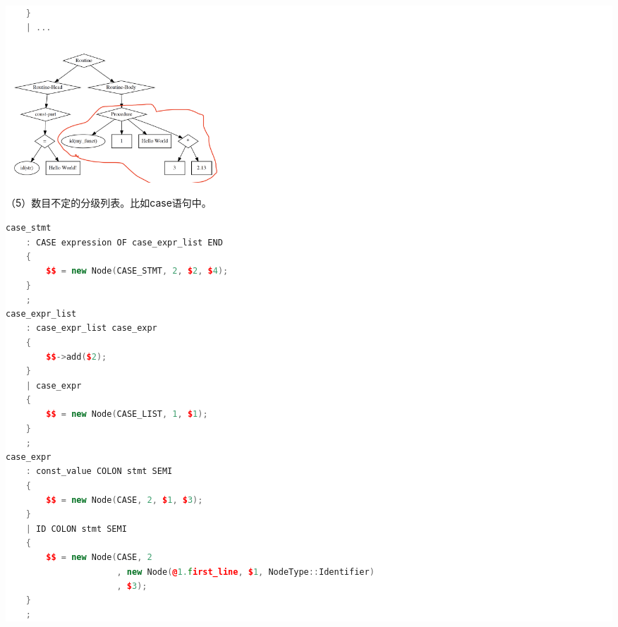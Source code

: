 ```c++
	}
	| ...
```

<img src="Resource/平级列表.png" alt="平级列表" style="zoom:30%;" />

（5）数目不定的分级列表。比如case语句中。

```c++
case_stmt
	: CASE expression OF case_expr_list END
	{
		$$ = new Node(CASE_STMT, 2, $2, $4);
	}
	;
case_expr_list
	: case_expr_list case_expr 
	{
		$$->add($2);
	}
	| case_expr
	{
		$$ = new Node(CASE_LIST, 1, $1);
	}
	;
case_expr
	: const_value COLON stmt SEMI
	{
		$$ = new Node(CASE, 2, $1, $3);
	}
	| ID COLON stmt SEMI
	{
		$$ = new Node(CASE, 2
					  , new Node(@1.first_line, $1, NodeType::Identifier)
					  , $3);
	}
	;
```